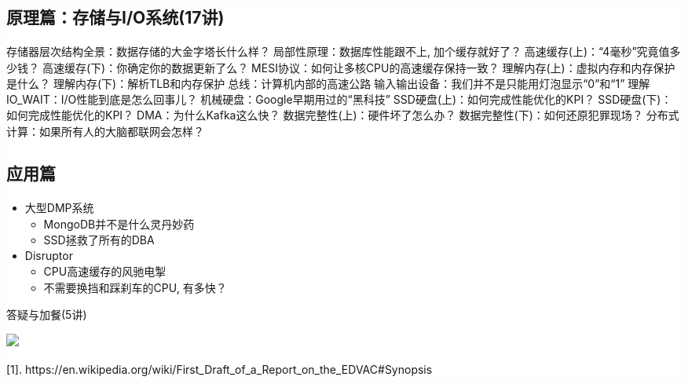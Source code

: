 ## 原理篇：存储与I/O系统(17讲)

存储器层次结构全景：数据存储的大金字塔长什么样？
局部性原理：数据库性能跟不上, 加个缓存就好了？
高速缓存(上)：“4毫秒”究竟值多少钱？
高速缓存(下)：你确定你的数据更新了么？
MESI协议：如何让多核CPU的高速缓存保持一致？
理解内存(上)：虚拟内存和内存保护是什么？
理解内存(下)：解析TLB和内存保护
总线：计算机内部的高速公路
输入输出设备：我们并不是只能用灯泡显示“0”和“1”
理解IO_WAIT：I/O性能到底是怎么回事儿？
机械硬盘：Google早期用过的“黑科技”
SSD硬盘(上)：如何完成性能优化的KPI？
SSD硬盘(下)：如何完成性能优化的KPI？
DMA：为什么Kafka这么快？
数据完整性(上)：硬件坏了怎么办？
数据完整性(下)：如何还原犯罪现场？
分布式计算：如果所有人的大脑都联网会怎样？

## 应用篇

- 大型DMP系统
  - MongoDB并不是什么灵丹妙药
  - SSD拯救了所有的DBA
- Disruptor
  - CPU高速缓存的风驰电掣
  - 不需要换挡和踩刹车的CPU, 有多快？

答疑与加餐(5讲)


![](https://z3.ax1x.com/2021/06/28/RNt0kn.png)

<div id="j1">[1]. https://en.wikipedia.org/wiki/First_Draft_of_a_Report_on_the_EDVAC#Synopsis </div>